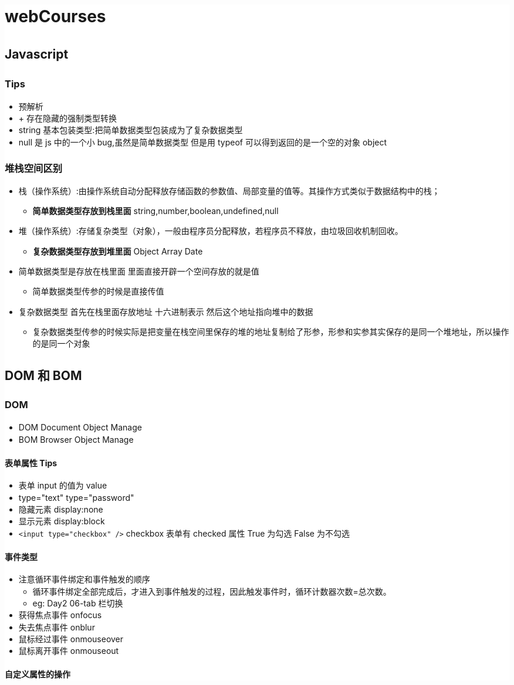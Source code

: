 # webCourses

## Javascript

### Tips

- 预解析
- \+ 存在隐藏的强制类型转换
- string 基本包装类型:把简单数据类型包装成为了复杂数据类型
- null 是 js 中的一个小 bug,虽然是简单数据类型 但是用 typeof 可以得到返回的是一个空的对象 object

### 堆栈空间区别

- 栈（操作系统）:由操作系统自动分配释放存储函数的参数值、局部变量的值等。其操作方式类似于数据结构中的栈；
  - **简单数据类型存放到栈里面** string,number,boolean,undefined,null
- 堆（操作系统）:存储复杂类型（对象），一般由程序员分配释放，若程序员不释放，由垃圾回收机制回收。

  - **复杂数据类型存放到堆里面** Object Array Date

- 简单数据类型是存放在栈里面 里面直接开辟一个空间存放的就是值
  - 简单数据类型传参的时候是直接传值
- 复杂数据类型 首先在栈里面存放地址 十六进制表示 然后这个地址指向堆中的数据
  - 复杂数据类型传参的时候实际是把变量在栈空间里保存的堆的地址复制给了形参，形参和实参其实保存的是同一个堆地址，所以操作的是同一个对象

## DOM 和 BOM

### DOM

- DOM Document Object Manage
- BOM Browser Object Manage

#### 表单属性 Tips

- 表单 input 的值为 value
- type="text" type="password"
- 隐藏元素 display:none
- 显示元素 display:block
- `<input type="checkbox" />` checkbox 表单有 checked 属性 True 为勾选 False 为不勾选

#### 事件类型

- 注意循环事件绑定和事件触发的顺序
  - 循环事件绑定全部完成后，才进入到事件触发的过程，因此触发事件时，循环计数器次数=总次数。
  - eg: Day2 06-tab 栏切换
- 获得焦点事件 onfocus
- 失去焦点事件 onblur
- 鼠标经过事件 onmouseover
- 鼠标离开事件 onmouseout

#### 自定义属性的操作
